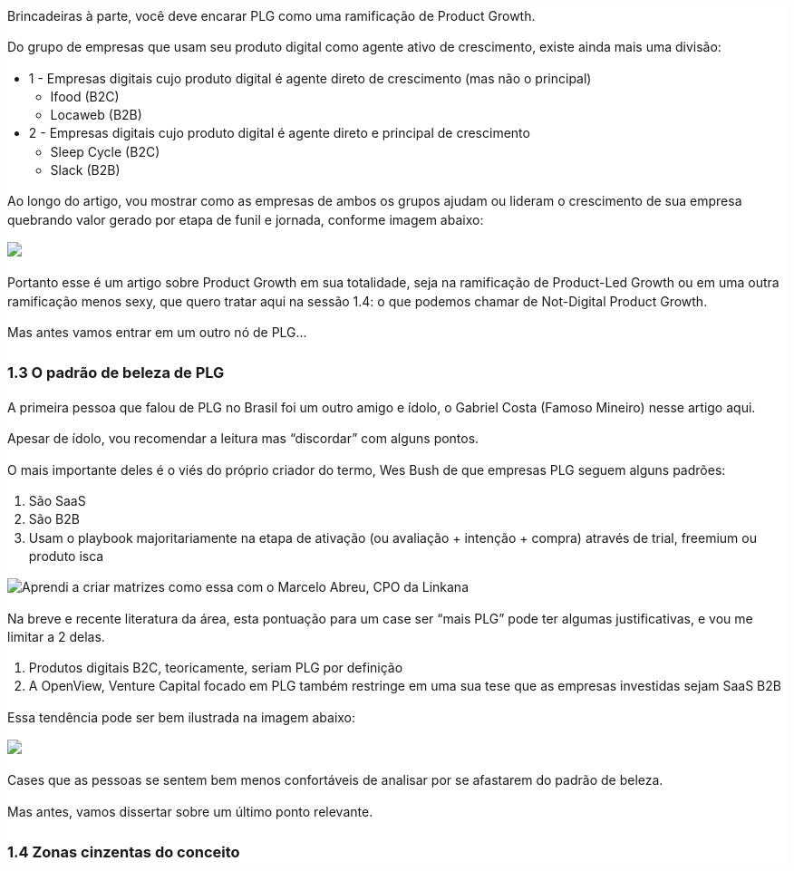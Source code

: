 Brincadeiras à parte, você deve encarar PLG como uma ramificação de Product Growth.

Do grupo de empresas que usam seu produto digital como agente ativo de crescimento, existe ainda mais uma divisão:


* 1 - Empresas digitais cujo produto digital é agente direto de crescimento (mas não o principal)
	* Ifood (B2C)
	* Locaweb (B2B)
* 2 - Empresas digitais cujo produto digital é agente direto e principal de crescimento 
	* Sleep Cycle (B2C)
	* Slack (B2B)

Ao longo do artigo, vou mostrar como as empresas de ambos os grupos ajudam ou lideram o crescimento de sua empresa quebrando valor gerado por etapa de funil e jornada, conforme imagem abaixo:

![](/images/posts/quase-tudo-o-que-voce-precisa-saber-sobre-growth-parte-1-3.png)

Portanto esse é um artigo sobre Product Growth em sua totalidade, seja na ramificação de Product-Led Growth ou em uma outra ramificação menos sexy, que quero tratar aqui na sessão 1.4: o que podemos chamar de Not-Digital Product Growth. 

Mas antes vamos entrar em um outro nó de PLG...

### 1.3 O padrão de beleza de PLG

A primeira pessoa que falou de PLG no Brasil foi um outro amigo e ídolo, o Gabriel Costa (Famoso Mineiro) nesse artigo aqui.

Apesar de ídolo, vou recomendar a leitura mas “discordar” com alguns pontos.

O mais importante deles é o viés do próprio criador do termo, Wes Bush de que empresas PLG seguem alguns padrões:

1. São SaaS 
2. São B2B
3. Usam o playbook majoritariamente na etapa de ativação (ou avaliação + intenção + compra) através de trial, freemium ou produto isca

![](/images/posts/quase-tudo-o-que-voce-precisa-saber-sobre-growth-parte-1-4.png "Aprendi a criar matrizes como essa com o Marcelo Abreu, CPO da Linkana")

Na breve e recente literatura da área, esta pontuação para um case ser “mais PLG” pode ter algumas justificativas, e vou me limitar a 2 delas.

1. Produtos digitais B2C, teoricamente, seriam PLG por definição
2. A OpenView, Venture Capital focado em PLG também restringe em uma sua tese que as empresas investidas sejam SaaS B2B

Essa tendência pode ser bem ilustrada na imagem abaixo:

![](/images/posts/quase-tudo-o-que-voce-precisa-saber-sobre-growth-parte-1-5.png)

Cases que as pessoas se sentem bem menos confortáveis de analisar por se afastarem do padrão de beleza.

Mas antes, vamos dissertar sobre um último ponto relevante.

### 1.4 Zonas cinzentas do conceito
